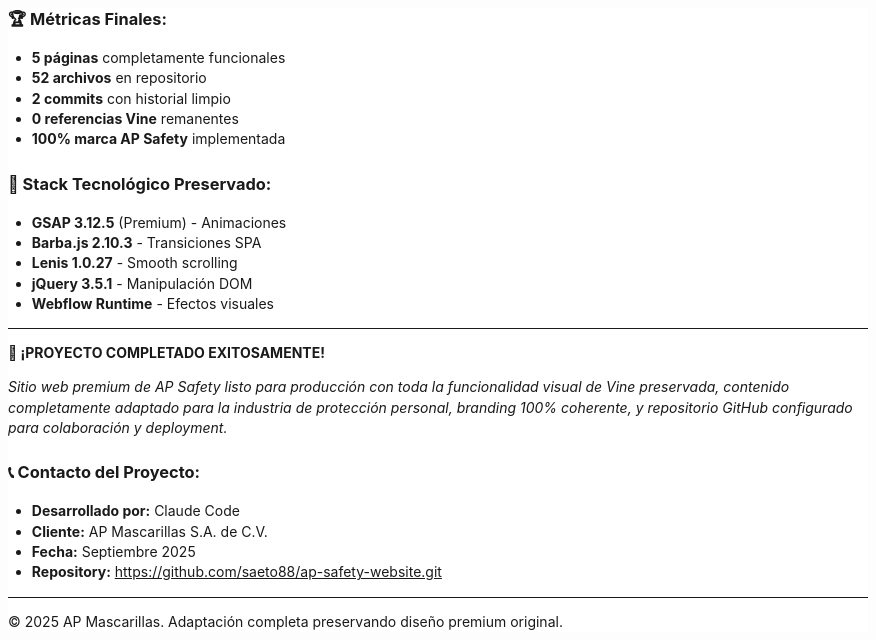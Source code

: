 ### **🏆 Métricas Finales:**
- **5 páginas** completamente funcionales
- **52 archivos** en repositorio
- **2 commits** con historial limpio  
- **0 referencias Vine** remanentes
- **100% marca AP Safety** implementada

### **🔧 Stack Tecnológico Preservado:**
- **GSAP 3.12.5** (Premium) - Animaciones
- **Barba.js 2.10.3** - Transiciones SPA  
- **Lenis 1.0.27** - Smooth scrolling
- **jQuery 3.5.1** - Manipulación DOM
- **Webflow Runtime** - Efectos visuales

---

**🎉 ¡PROYECTO COMPLETADO EXITOSAMENTE!**

*Sitio web premium de AP Safety listo para producción con toda la funcionalidad visual de Vine preservada, contenido completamente adaptado para la industria de protección personal, branding 100% coherente, y repositorio GitHub configurado para colaboración y deployment.*

### **📞 Contacto del Proyecto:**
- **Desarrollado por:** Claude Code
- **Cliente:** AP Mascarillas S.A. de C.V.
- **Fecha:** Septiembre 2025
- **Repository:** https://github.com/saeto88/ap-safety-website.git

---

© 2025 AP Mascarillas. Adaptación completa preservando diseño premium original.